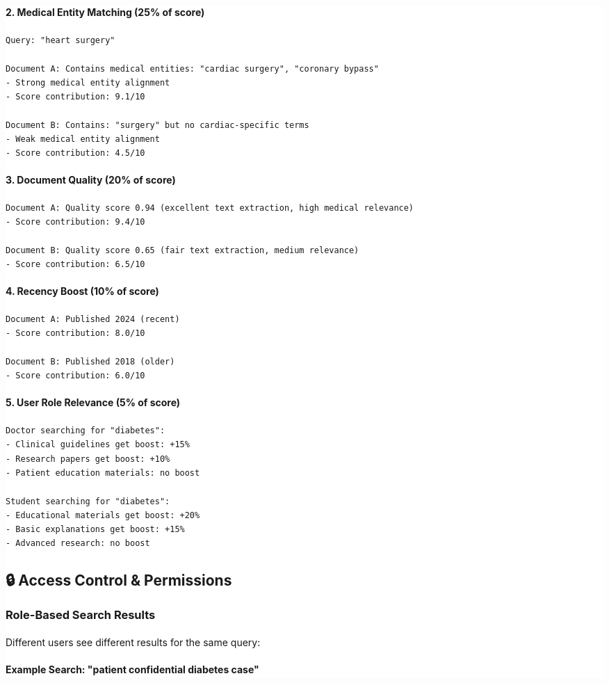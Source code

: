 #### 2. Medical Entity Matching (25% of score)
```
Query: "heart surgery"

Document A: Contains medical entities: "cardiac surgery", "coronary bypass"
- Strong medical entity alignment
- Score contribution: 9.1/10

Document B: Contains: "surgery" but no cardiac-specific terms
- Weak medical entity alignment  
- Score contribution: 4.5/10
```

#### 3. Document Quality (20% of score)
```
Document A: Quality score 0.94 (excellent text extraction, high medical relevance)
- Score contribution: 9.4/10

Document B: Quality score 0.65 (fair text extraction, medium relevance)
- Score contribution: 6.5/10
```

#### 4. Recency Boost (10% of score)
```
Document A: Published 2024 (recent)
- Score contribution: 8.0/10

Document B: Published 2018 (older)
- Score contribution: 6.0/10
```

#### 5. User Role Relevance (5% of score)
```
Doctor searching for "diabetes":
- Clinical guidelines get boost: +15%
- Research papers get boost: +10%
- Patient education materials: no boost

Student searching for "diabetes":
- Educational materials get boost: +20%
- Basic explanations get boost: +15%
- Advanced research: no boost
```

## 🔒 Access Control & Permissions

### Role-Based Search Results

Different users see different results for the same query:

#### Example Search: "patient confidential diabetes case"
